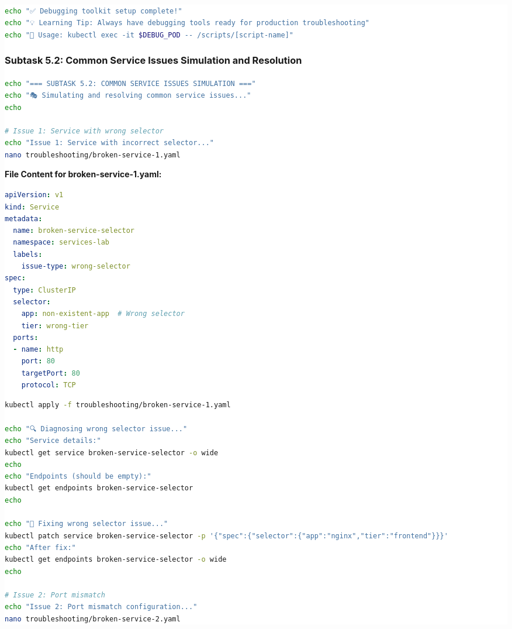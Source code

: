 ```bash
echo "✅ Debugging toolkit setup complete!"
echo "💡 Learning Tip: Always have debugging tools ready for production troubleshooting"
echo "🔧 Usage: kubectl exec -it $DEBUG_POD -- /scripts/[script-name]"
```

### Subtask 5.2: Common Service Issues Simulation and Resolution

```bash
echo "=== SUBTASK 5.2: COMMON SERVICE ISSUES SIMULATION ==="
echo "🎭 Simulating and resolving common service issues..."
echo

# Issue 1: Service with wrong selector
echo "Issue 1: Service with incorrect selector..."
nano troubleshooting/broken-service-1.yaml
```

**File Content for broken-service-1.yaml:**
```yaml
apiVersion: v1
kind: Service
metadata:
  name: broken-service-selector
  namespace: services-lab
  labels:
    issue-type: wrong-selector
spec:
  type: ClusterIP
  selector:
    app: non-existent-app  # Wrong selector
    tier: wrong-tier
  ports:
  - name: http
    port: 80
    targetPort: 80
    protocol: TCP
```

```bash
kubectl apply -f troubleshooting/broken-service-1.yaml

echo "🔍 Diagnosing wrong selector issue..."
echo "Service details:"
kubectl get service broken-service-selector -o wide
echo
echo "Endpoints (should be empty):"
kubectl get endpoints broken-service-selector
echo

echo "🔧 Fixing wrong selector issue..."
kubectl patch service broken-service-selector -p '{"spec":{"selector":{"app":"nginx","tier":"frontend"}}}'
echo "After fix:"
kubectl get endpoints broken-service-selector -o wide
echo

# Issue 2: Port mismatch
echo "Issue 2: Port mismatch configuration..."
nano troubleshooting/broken-service-2.yaml
```
